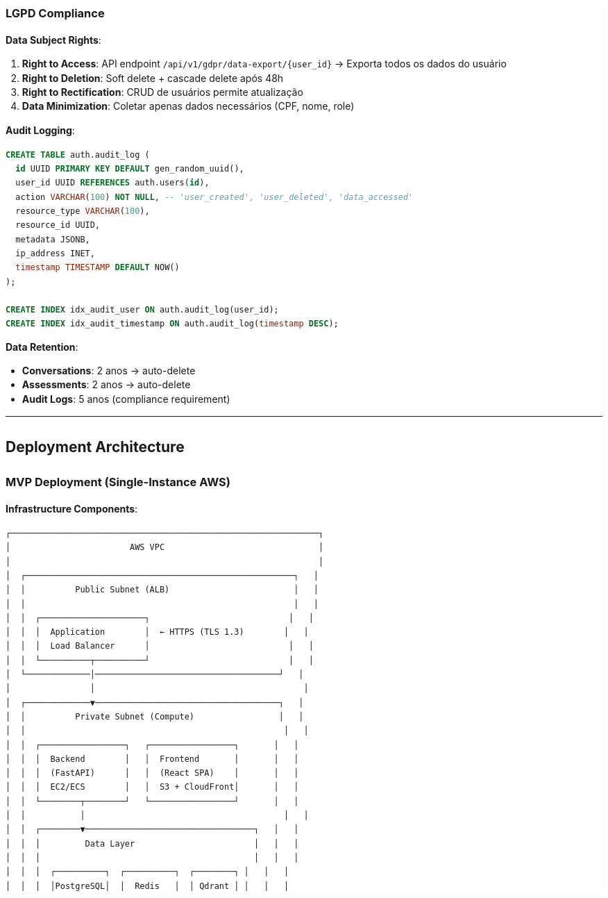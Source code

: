 ### LGPD Compliance

**Data Subject Rights**:
1. **Right to Access**: API endpoint `/api/v1/gdpr/data-export/{user_id}` → Exporta todos os dados do usuário
2. **Right to Deletion**: Soft delete + cascade delete após 48h
3. **Right to Rectification**: CRUD de usuários permite atualização
4. **Data Minimization**: Coletar apenas dados necessários (CPF, nome, role)

**Audit Logging**:
```sql
CREATE TABLE auth.audit_log (
  id UUID PRIMARY KEY DEFAULT gen_random_uuid(),
  user_id UUID REFERENCES auth.users(id),
  action VARCHAR(100) NOT NULL, -- 'user_created', 'user_deleted', 'data_accessed'
  resource_type VARCHAR(100),
  resource_id UUID,
  metadata JSONB,
  ip_address INET,
  timestamp TIMESTAMP DEFAULT NOW()
);

CREATE INDEX idx_audit_user ON auth.audit_log(user_id);
CREATE INDEX idx_audit_timestamp ON auth.audit_log(timestamp DESC);
```

**Data Retention**:
- **Conversations**: 2 anos → auto-delete
- **Assessments**: 2 anos → auto-delete
- **Audit Logs**: 5 anos (compliance requirement)

---

## Deployment Architecture

### MVP Deployment (Single-Instance AWS)

**Infrastructure Components**:
```
┌──────────────────────────────────────────────────────────────┐
│                        AWS VPC                               │
│                                                              │
│  ┌──────────────────────────────────────────────────────┐   │
│  │          Public Subnet (ALB)                         │   │
│  │                                                      │   │
│  │  ┌─────────────────────┐                            │   │
│  │  │  Application        │  ← HTTPS (TLS 1.3)        │   │
│  │  │  Load Balancer      │                            │   │
│  │  └──────────┬──────────┘                            │   │
│  └─────────────│─────────────────────────────────────┘   │
│                │                                          │
│  ┌─────────────▼─────────────────────────────────────┐   │
│  │          Private Subnet (Compute)                 │   │
│  │                                                    │   │
│  │  ┌─────────────────┐   ┌─────────────────┐       │   │
│  │  │  Backend        │   │  Frontend       │       │   │
│  │  │  (FastAPI)      │   │  (React SPA)    │       │   │
│  │  │  EC2/ECS        │   │  S3 + CloudFront│       │   │
│  │  └────────┬────────┘   └─────────────────┘       │   │
│  │           │                                        │   │
│  │  ┌────────▼──────────────────────────────────┐   │   │
│  │  │         Data Layer                        │   │   │
│  │  │                                           │   │   │
│  │  │  ┌──────────┐  ┌──────────┐  ┌────────┐ │   │   │
│  │  │  │PostgreSQL│  │  Redis   │  │ Qdrant │ │   │   │
```